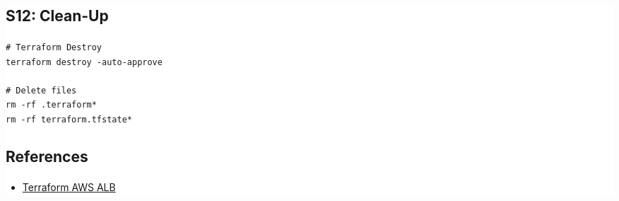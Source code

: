 ## S12: Clean-Up
```t
# Terraform Destroy
terraform destroy -auto-approve

# Delete files
rm -rf .terraform*
rm -rf terraform.tfstate*
```


## References
- [Terraform AWS ALB](https://github.com/terraform-aws-modules/terraform-aws-alb)